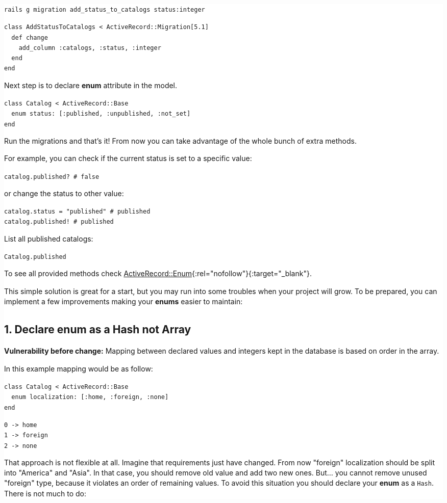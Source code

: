 `rails g migration add_status_to_catalogs status:integer`
```
class AddStatusToCatalogs < ActiveRecord::Migration[5.1]
  def change
    add_column :catalogs, :status, :integer
  end
end
```
Next step is to declare **enum** attribute in the model.
```
class Catalog < ActiveRecord::Base
  enum status: [:published, :unpublished, :not_set]
end
```
Run the migrations and that’s it! From now you can take advantage of the whole bunch of extra methods.

For example, you can check if the current status is set to a specific value:

`catalog.published? # false`

or change the status to other value:

```
catalog.status = "published" # published
catalog.published! # published
```

List all published catalogs:

`Catalog.published`

To see all provided methods check [ActiveRecord::Enum](http://api.rubyonrails.org/v5.1/classes/ActiveRecord/Enum.html){:rel="nofollow"}{:target="_blank"}.

This simple solution is great for a start, but you may run into some troubles when your project will grow. To be prepared, you can implement a few improvements making your **enums** easier to maintain:

## 1. Declare enum as a Hash not Array

**Vulnerability before change:** Mapping between declared values and integers kept in the database is based on order in the array.

In this example mapping would be as follow:

```
class Catalog < ActiveRecord::Base
  enum localization: [:home, :foreign, :none]
end
```
```
0 -> home
1 -> foreign
2 -> none
```
That approach is not flexible at all. Imagine that requirements just have changed. From now "foreign" localization should be split into "America" and "Asia". In that case, you should remove old value and add two new ones. But... you cannot remove unused "foreign" type, because it violates an order of remaining values. To avoid this situation you should declare your **enum** as a `Hash`. There is not much to do:
